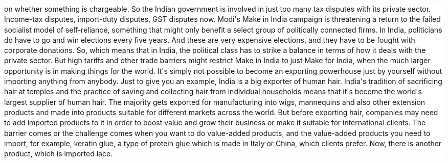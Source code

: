 on whether something is chargeable.
So the Indian government is involved
in just too many tax disputes
with its private sector.
Income-tax disputes, import-duty disputes,
GST disputes now.
Modi's Make in India
campaign is threatening
a return to the failed socialist
model of self-reliance,
something that might only benefit
a select group of
politically connected firms.
In India, politicians do have to go
and win elections every five years.
And these are very expensive elections,
and they have to be fought
with corporate donations.
So, which means that in India,
the political class
has to strike a balance
in terms of how it deals
with the private sector.
But high tariffs and other trade barriers
might restrict Make in India
to just Make for India,
when the much larger opportunity
is in making things for the world.
It's simply not possible
to become an exporting powerhouse
just by yourself without
importing anything from anybody.
Just to give you an example,
India is a big exporter of human hair.
India's tradition of
sacrificing hair at temples
and the practice of saving
and collecting hair from
individual households
means that it's become the world's largest
supplier of human hair.
The majority gets exported
for manufacturing into wigs,
mannequins and also
other extension products
and made into products suitable
for different markets across the world.
But before exporting hair,
companies may need to add
imported products to it
in order to boost value
and grow their business
or make it suitable for
international clients.
The barrier comes or the challenge comes
when you want to do value-added products,
and the value-added
products you need to import,
for example, keratin glue,
a type of protein glue which
is made in Italy or China,
which clients prefer.
Now, there is another product,
which is imported lace.
